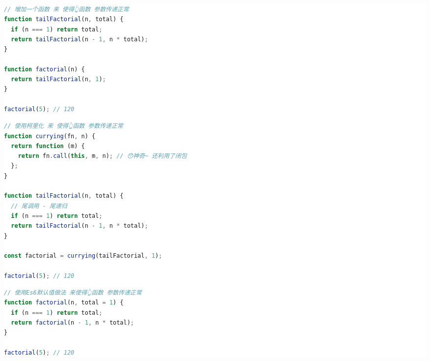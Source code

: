 ```js
// 增加一个函数 来 使得👆函数 参数传递正常
function tailFactorial(n, total) {
  if (n === 1) return total;
  return tailFactorial(n - 1, n * total);
}

function factorial(n) {
  return tailFactorial(n, 1);
}

factorial(5); // 120
```

```js
// 使用柯里化 来 使得👆函数 参数传递正常
function currying(fn, n) {
  return function (m) {
    return fn.call(this, m, n); // 😯神奇~ 还利用了闭包
  };
}

function tailFactorial(n, total) {
  // 尾调用 - 尾递归
  if (n === 1) return total;
  return tailFactorial(n - 1, n * total);
}

const factorial = currying(tailFactorial, 1);

factorial(5); // 120
```

```js
// 使用Es6默认值做法 来使得👆函数 参数传递正常
function factorial(n, total = 1) {
  if (n === 1) return total;
  return factorial(n - 1, n * total);
}

factorial(5); // 120
```

